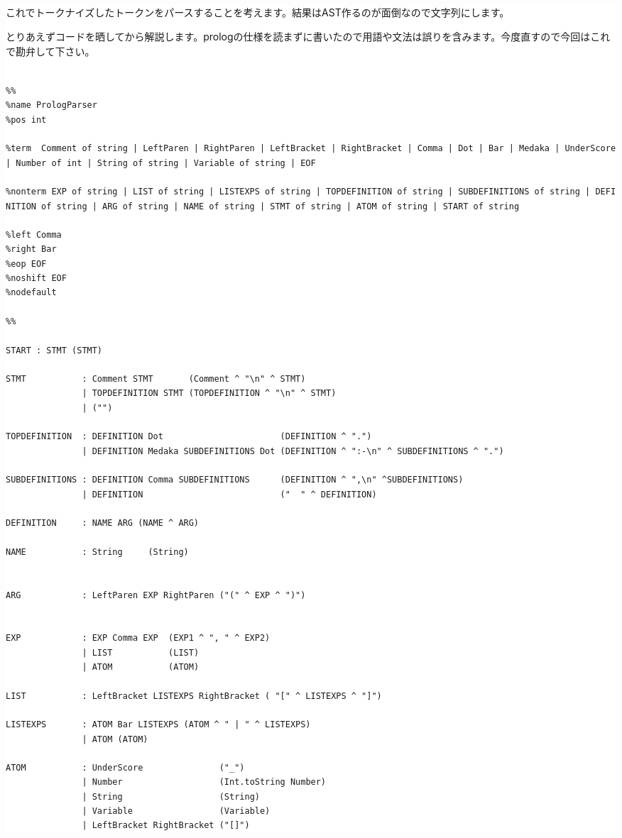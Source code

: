 これでトークナイズしたトークンをパースすることを考えます。結果はAST作るのが面倒なので文字列にします。

とりあえずコードを晒してから解説します。prologの仕様を読まずに書いたので用語や文法は誤りを含みます。今度直すので今回はこれで勘弁して下さい。

```

%%
%name PrologParser
%pos int

%term  Comment of string | LeftParen | RightParen | LeftBracket | RightBracket | Comma | Dot | Bar | Medaka | UnderScore | Number of int | String of string | Variable of string | EOF

%nonterm EXP of string | LIST of string | LISTEXPS of string | TOPDEFINITION of string | SUBDEFINITIONS of string | DEFINITION of string | ARG of string | NAME of string | STMT of string | ATOM of string | START of string

%left Comma
%right Bar
%eop EOF
%noshift EOF
%nodefault

%%

START : STMT (STMT)

STMT           : Comment STMT       (Comment ^ "\n" ^ STMT)
               | TOPDEFINITION STMT (TOPDEFINITION ^ "\n" ^ STMT)
               | ("")

TOPDEFINITION  : DEFINITION Dot                       (DEFINITION ^ ".")
               | DEFINITION Medaka SUBDEFINITIONS Dot (DEFINITION ^ ":-\n" ^ SUBDEFINITIONS ^ ".")

SUBDEFINITIONS : DEFINITION Comma SUBDEFINITIONS      (DEFINITION ^ ",\n" ^SUBDEFINITIONS)
               | DEFINITION                           ("  " ^ DEFINITION)

DEFINITION     : NAME ARG (NAME ^ ARG)

NAME           : String     (String)

               
ARG            : LeftParen EXP RightParen ("(" ^ EXP ^ ")")
               
               
EXP            : EXP Comma EXP  (EXP1 ^ ", " ^ EXP2)
               | LIST           (LIST)
               | ATOM           (ATOM)

LIST           : LeftBracket LISTEXPS RightBracket ( "[" ^ LISTEXPS ^ "]")

LISTEXPS       : ATOM Bar LISTEXPS (ATOM ^ " | " ^ LISTEXPS)
               | ATOM (ATOM)

ATOM           : UnderScore               ("_")
               | Number                   (Int.toString Number)
               | String                   (String)
               | Variable                 (Variable)
               | LeftBracket RightBracket ("[]")

```
